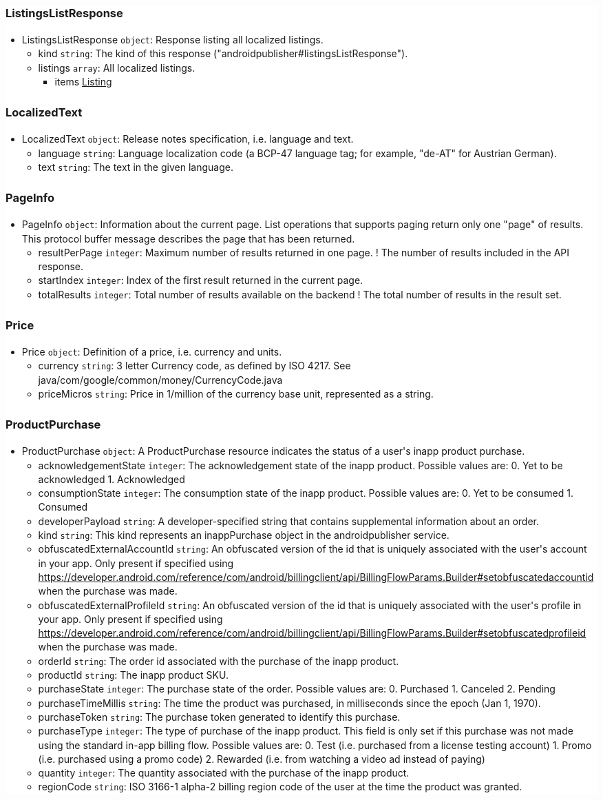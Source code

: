 ### ListingsListResponse
* ListingsListResponse `object`: Response listing all localized listings.
  * kind `string`: The kind of this response ("androidpublisher#listingsListResponse").
  * listings `array`: All localized listings.
    * items [Listing](#listing)

### LocalizedText
* LocalizedText `object`: Release notes specification, i.e. language and text.
  * language `string`: Language localization code (a BCP-47 language tag; for example, "de-AT" for Austrian German).
  * text `string`: The text in the given language.

### PageInfo
* PageInfo `object`: Information about the current page. List operations that supports paging return only one "page" of results. This protocol buffer message describes the page that has been returned.
  * resultPerPage `integer`: Maximum number of results returned in one page. ! The number of results included in the API response.
  * startIndex `integer`: Index of the first result returned in the current page.
  * totalResults `integer`: Total number of results available on the backend ! The total number of results in the result set.

### Price
* Price `object`: Definition of a price, i.e. currency and units.
  * currency `string`: 3 letter Currency code, as defined by ISO 4217. See java/com/google/common/money/CurrencyCode.java
  * priceMicros `string`: Price in 1/million of the currency base unit, represented as a string.

### ProductPurchase
* ProductPurchase `object`: A ProductPurchase resource indicates the status of a user's inapp product purchase.
  * acknowledgementState `integer`: The acknowledgement state of the inapp product. Possible values are: 0. Yet to be acknowledged 1. Acknowledged
  * consumptionState `integer`: The consumption state of the inapp product. Possible values are: 0. Yet to be consumed 1. Consumed
  * developerPayload `string`: A developer-specified string that contains supplemental information about an order.
  * kind `string`: This kind represents an inappPurchase object in the androidpublisher service.
  * obfuscatedExternalAccountId `string`: An obfuscated version of the id that is uniquely associated with the user's account in your app. Only present if specified using https://developer.android.com/reference/com/android/billingclient/api/BillingFlowParams.Builder#setobfuscatedaccountid when the purchase was made.
  * obfuscatedExternalProfileId `string`: An obfuscated version of the id that is uniquely associated with the user's profile in your app. Only present if specified using https://developer.android.com/reference/com/android/billingclient/api/BillingFlowParams.Builder#setobfuscatedprofileid when the purchase was made.
  * orderId `string`: The order id associated with the purchase of the inapp product.
  * productId `string`: The inapp product SKU.
  * purchaseState `integer`: The purchase state of the order. Possible values are: 0. Purchased 1. Canceled 2. Pending
  * purchaseTimeMillis `string`: The time the product was purchased, in milliseconds since the epoch (Jan 1, 1970).
  * purchaseToken `string`: The purchase token generated to identify this purchase.
  * purchaseType `integer`: The type of purchase of the inapp product. This field is only set if this purchase was not made using the standard in-app billing flow. Possible values are: 0. Test (i.e. purchased from a license testing account) 1. Promo (i.e. purchased using a promo code) 2. Rewarded (i.e. from watching a video ad instead of paying)
  * quantity `integer`: The quantity associated with the purchase of the inapp product.
  * regionCode `string`: ISO 3166-1 alpha-2 billing region code of the user at the time the product was granted.
